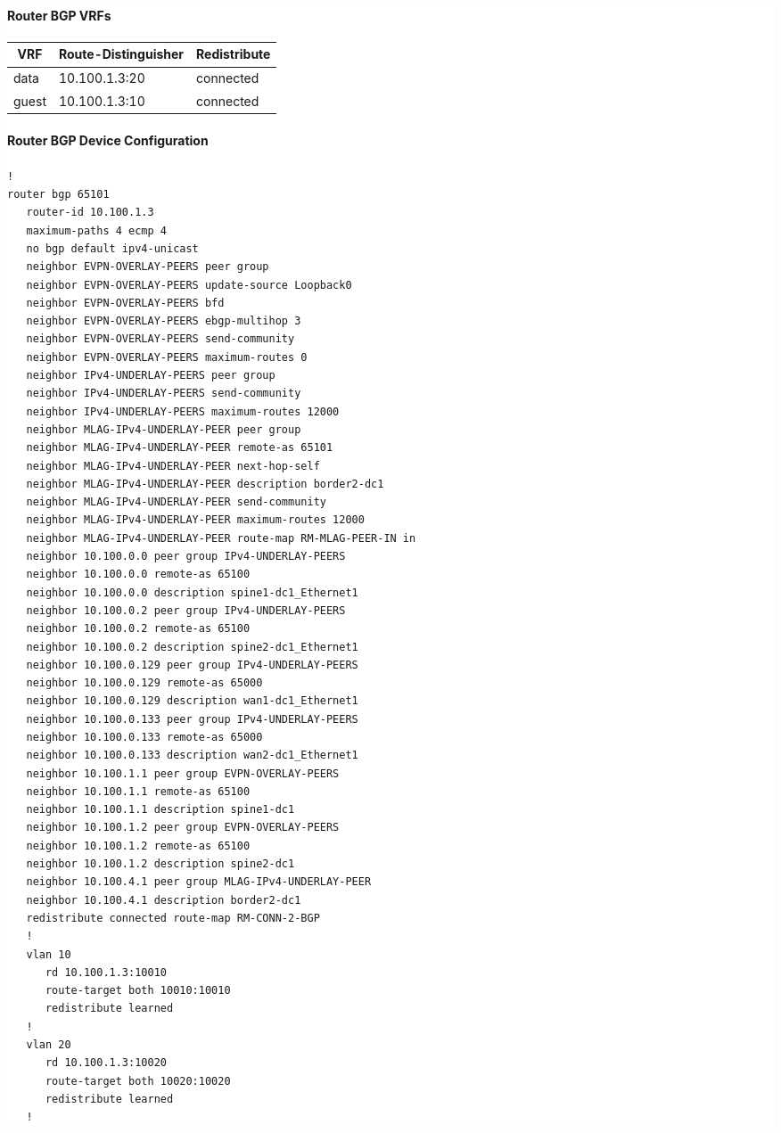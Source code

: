 #### Router BGP VRFs

| VRF | Route-Distinguisher | Redistribute |
| --- | ------------------- | ------------ |
| data | 10.100.1.3:20 | connected |
| guest | 10.100.1.3:10 | connected |

#### Router BGP Device Configuration

```eos
!
router bgp 65101
   router-id 10.100.1.3
   maximum-paths 4 ecmp 4
   no bgp default ipv4-unicast
   neighbor EVPN-OVERLAY-PEERS peer group
   neighbor EVPN-OVERLAY-PEERS update-source Loopback0
   neighbor EVPN-OVERLAY-PEERS bfd
   neighbor EVPN-OVERLAY-PEERS ebgp-multihop 3
   neighbor EVPN-OVERLAY-PEERS send-community
   neighbor EVPN-OVERLAY-PEERS maximum-routes 0
   neighbor IPv4-UNDERLAY-PEERS peer group
   neighbor IPv4-UNDERLAY-PEERS send-community
   neighbor IPv4-UNDERLAY-PEERS maximum-routes 12000
   neighbor MLAG-IPv4-UNDERLAY-PEER peer group
   neighbor MLAG-IPv4-UNDERLAY-PEER remote-as 65101
   neighbor MLAG-IPv4-UNDERLAY-PEER next-hop-self
   neighbor MLAG-IPv4-UNDERLAY-PEER description border2-dc1
   neighbor MLAG-IPv4-UNDERLAY-PEER send-community
   neighbor MLAG-IPv4-UNDERLAY-PEER maximum-routes 12000
   neighbor MLAG-IPv4-UNDERLAY-PEER route-map RM-MLAG-PEER-IN in
   neighbor 10.100.0.0 peer group IPv4-UNDERLAY-PEERS
   neighbor 10.100.0.0 remote-as 65100
   neighbor 10.100.0.0 description spine1-dc1_Ethernet1
   neighbor 10.100.0.2 peer group IPv4-UNDERLAY-PEERS
   neighbor 10.100.0.2 remote-as 65100
   neighbor 10.100.0.2 description spine2-dc1_Ethernet1
   neighbor 10.100.0.129 peer group IPv4-UNDERLAY-PEERS
   neighbor 10.100.0.129 remote-as 65000
   neighbor 10.100.0.129 description wan1-dc1_Ethernet1
   neighbor 10.100.0.133 peer group IPv4-UNDERLAY-PEERS
   neighbor 10.100.0.133 remote-as 65000
   neighbor 10.100.0.133 description wan2-dc1_Ethernet1
   neighbor 10.100.1.1 peer group EVPN-OVERLAY-PEERS
   neighbor 10.100.1.1 remote-as 65100
   neighbor 10.100.1.1 description spine1-dc1
   neighbor 10.100.1.2 peer group EVPN-OVERLAY-PEERS
   neighbor 10.100.1.2 remote-as 65100
   neighbor 10.100.1.2 description spine2-dc1
   neighbor 10.100.4.1 peer group MLAG-IPv4-UNDERLAY-PEER
   neighbor 10.100.4.1 description border2-dc1
   redistribute connected route-map RM-CONN-2-BGP
   !
   vlan 10
      rd 10.100.1.3:10010
      route-target both 10010:10010
      redistribute learned
   !
   vlan 20
      rd 10.100.1.3:10020
      route-target both 10020:10020
      redistribute learned
   !
```